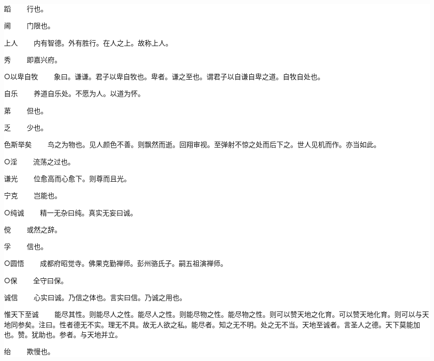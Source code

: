 蹈
　　行也。

阃
　　门限也。

上人
　　内有智德。外有胜行。在人之上。故称上人。

秀
　　即嘉兴府。

○以卑自牧
　　象曰。谦谦。君子以卑自牧也。卑者。谦之至也。谓君子以自谦自卑之道。自牧自处也。

自乐
　　养道自乐处。不愿为人。以道为怀。

苐
　　但也。

乏
　　少也。

色斯举矣
　　鸟之为物也。见人颜色不善。则飘然而逝。回翔审视。至弹射不惊之处而后下之。世人见机而作。亦当如此。

○淫
　　流荡之过也。

谦光
　　位愈高而心愈下。则尊而且光。

宁克
　　岂能也。

○纯诚
　　精一无杂曰纯。真实无妄曰诚。

傥
　　或然之辞。

孚
　　信也。

○圆悟
　　成都府昭觉寺。佛果克勤禅师。彭州骆氏子。嗣五祖演禅师。

○保
　　全守曰保。

诚信
　　心实曰诚。乃信之体也。言实曰信。乃诚之用也。

惟天下至诚
　　能尽其性。则能尽人之性。能尽人之性。则能尽物之性。能尽物之性。则可以赞天地之化育。可以赞天地化育。则可以与天地同参矣。注曰。性者德无不实。理无不具。故无人欲之私。能尽者。知之无不明。处之无不当。天地至诚者。言圣人之德。天下莫能加也。赞。犹助也。参者。与天地并立。

绐
　　欺慢也。
